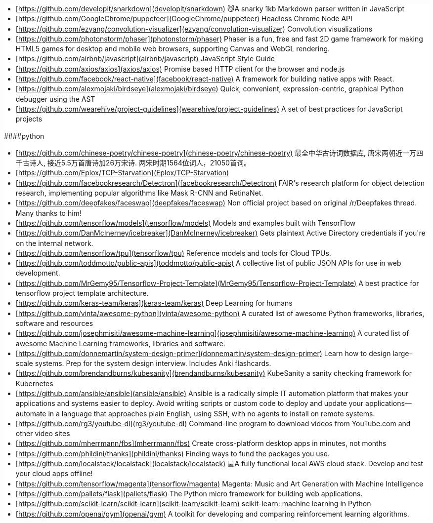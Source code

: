 * [https://github.com/developit/snarkdown](developit/snarkdown) 😼A snarky 1kb Markdown parser written in JavaScript
* [https://github.com/GoogleChrome/puppeteer](GoogleChrome/puppeteer) Headless Chrome Node API
* [https://github.com/ezyang/convolution-visualizer](ezyang/convolution-visualizer) Convolution visualizations
* [https://github.com/photonstorm/phaser](photonstorm/phaser) Phaser is a fun, free and fast 2D game framework for making HTML5 games for desktop and mobile web browsers, supporting Canvas and WebGL rendering.
* [https://github.com/airbnb/javascript](airbnb/javascript) JavaScript Style Guide
* [https://github.com/axios/axios](axios/axios) Promise based HTTP client for the browser and node.js
* [https://github.com/facebook/react-native](facebook/react-native) A framework for building native apps with React.
* [https://github.com/alexmojaki/birdseye](alexmojaki/birdseye) Quick, convenient, expression-centric, graphical Python debugger using the AST
* [https://github.com/wearehive/project-guidelines](wearehive/project-guidelines) A set of best practices for JavaScript projects

####python
* [https://github.com/chinese-poetry/chinese-poetry](chinese-poetry/chinese-poetry) 最全中华古诗词数据库, 唐宋两朝近一万四千古诗人, 接近5.5万首唐诗加26万宋诗. 两宋时期1564位词人，21050首词。
* [https://github.com/Eplox/TCP-Starvation](Eplox/TCP-Starvation)
* [https://github.com/facebookresearch/Detectron](facebookresearch/Detectron) FAIR's research platform for object detection research, implementing popular algorithms like Mask R-CNN and RetinaNet.
* [https://github.com/deepfakes/faceswap](deepfakes/faceswap) Non official project based on original /r/Deepfakes thread. Many thanks to him!
* [https://github.com/tensorflow/models](tensorflow/models) Models and examples built with TensorFlow
* [https://github.com/DanMcInerney/icebreaker](DanMcInerney/icebreaker) Gets plaintext Active Directory credentials if you're on the internal network.
* [https://github.com/tensorflow/tpu](tensorflow/tpu) Reference models and tools for Cloud TPUs.
* [https://github.com/toddmotto/public-apis](toddmotto/public-apis) A collective list of public JSON APIs for use in web development.
* [https://github.com/MrGemy95/Tensorflow-Project-Template](MrGemy95/Tensorflow-Project-Template) A best practice for tensorflow project template architecture.
* [https://github.com/keras-team/keras](keras-team/keras) Deep Learning for humans
* [https://github.com/vinta/awesome-python](vinta/awesome-python) A curated list of awesome Python frameworks, libraries, software and resources
* [https://github.com/josephmisiti/awesome-machine-learning](josephmisiti/awesome-machine-learning) A curated list of awesome Machine Learning frameworks, libraries and software.
* [https://github.com/donnemartin/system-design-primer](donnemartin/system-design-primer) Learn how to design large-scale systems. Prep for the system design interview. Includes Anki flashcards.
* [https://github.com/brendandburns/kubesanity](brendandburns/kubesanity) KubeSanity a sanity checking framework for Kubernetes
* [https://github.com/ansible/ansible](ansible/ansible) Ansible is a radically simple IT automation platform that makes your applications and systems easier to deploy. Avoid writing scripts or custom code to deploy and update your applications— automate in a language that approaches plain English, using SSH, with no agents to install on remote systems.
* [https://github.com/rg3/youtube-dl](rg3/youtube-dl) Command-line program to download videos from YouTube.com and other video sites
* [https://github.com/mherrmann/fbs](mherrmann/fbs) Create cross-platform desktop apps in minutes, not months
* [https://github.com/phildini/thanks](phildini/thanks) Finding ways to fund the packages you use.
* [https://github.com/localstack/localstack](localstack/localstack) 💻A fully functional local AWS cloud stack. Develop and test your cloud apps offline!
* [https://github.com/tensorflow/magenta](tensorflow/magenta) Magenta: Music and Art Generation with Machine Intelligence
* [https://github.com/pallets/flask](pallets/flask) The Python micro framework for building web applications.
* [https://github.com/scikit-learn/scikit-learn](scikit-learn/scikit-learn) scikit-learn: machine learning in Python
* [https://github.com/openai/gym](openai/gym) A toolkit for developing and comparing reinforcement learning algorithms.